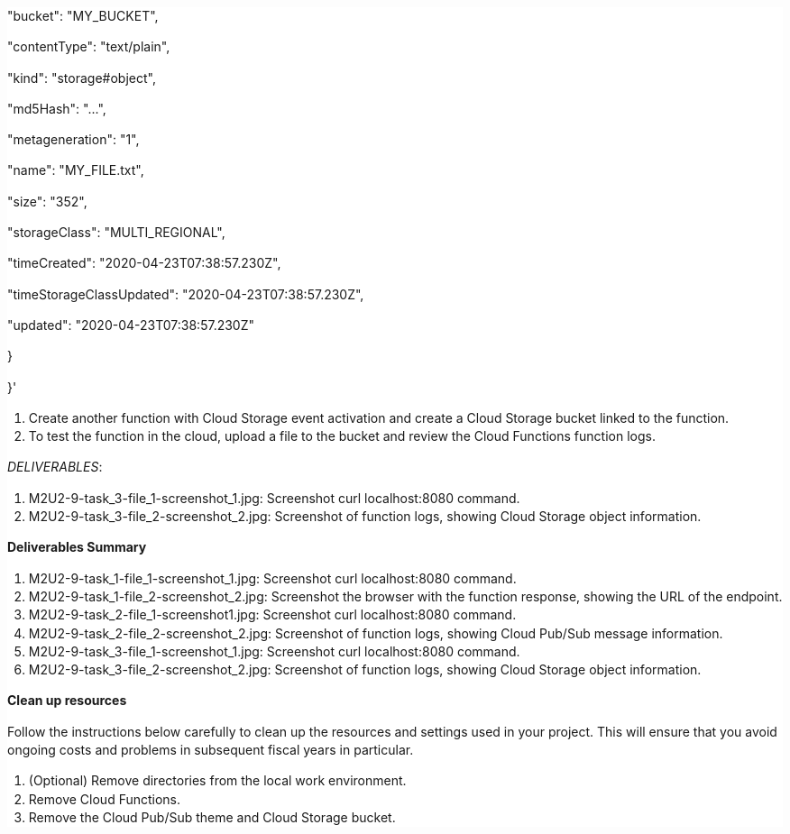 "bucket": "MY_BUCKET",

"contentType": "text/plain",

"kind": "storage#object",

"md5Hash": "...",

"metageneration": "1",

"name": "MY_FILE.txt",

"size": "352",

"storageClass": "MULTI\_REGIONAL",

"timeCreated": "2020-04-23T07:38:57.230Z",

"timeStorageClassUpdated": "2020-04-23T07:38:57.230Z",

"updated&quot;: "2020-04-23T07:38:57.230Z"

}

}'

1. Create another function with Cloud Storage event activation and create a Cloud Storage bucket linked to the function.
2. To test the function in the cloud, upload a file to the bucket and review the Cloud Functions function logs.

_DELIVERABLES_:

1. M2U2-9-task_3-file_1-screenshot_1.jpg: Screenshot curl localhost:8080 command.
2. M2U2-9-task_3-file_2-screenshot_2.jpg: Screenshot of function logs, showing Cloud Storage object information.

**Deliverables Summary**

1. M2U2-9-task_1-file_1-screenshot_1.jpg: Screenshot curl localhost:8080 command.
2. M2U2-9-task_1-file_2-screenshot_2.jpg: Screenshot the browser with the function response, showing the URL of the endpoint.
3. M2U2-9-task_2-file_1-screenshot1.jpg: Screenshot curl localhost:8080 command.
4. M2U2-9-task_2-file_2-screenshot_2.jpg: Screenshot of function logs, showing Cloud Pub/Sub message information.
5. M2U2-9-task_3-file_1-screenshot_1.jpg: Screenshot curl localhost:8080 command.
6. M2U2-9-task_3-file_2-screenshot_2.jpg: Screenshot of function logs, showing Cloud Storage object information.

**Clean up resources**

Follow the instructions below carefully to clean up the resources and settings used in your project. This will ensure that you avoid ongoing costs and problems in subsequent fiscal years in particular.

1. (Optional) Remove directories from the local work environment.
2. Remove Cloud Functions.
3. Remove the Cloud Pub/Sub theme and Cloud Storage bucket.
